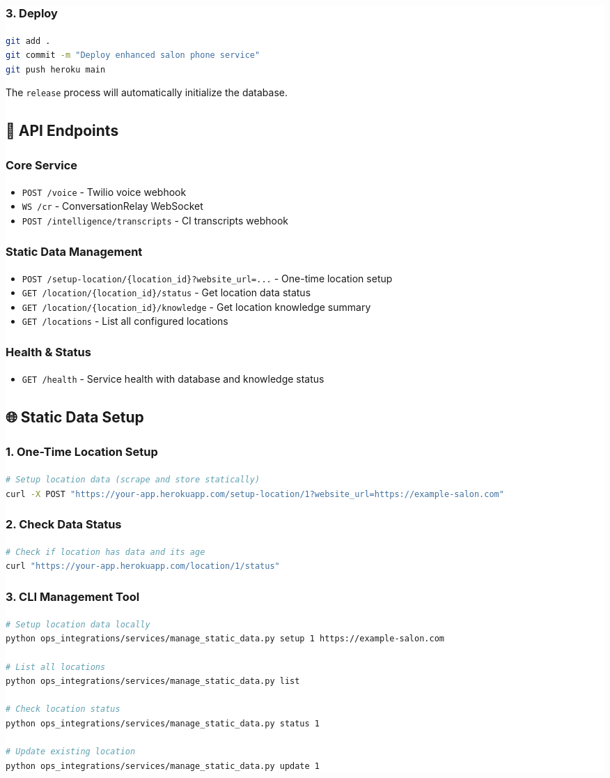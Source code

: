 ### 3. **Deploy**
```bash
git add .
git commit -m "Deploy enhanced salon phone service"
git push heroku main
```

The `release` process will automatically initialize the database.

## 🔧 API Endpoints

### Core Service
- `POST /voice` - Twilio voice webhook
- `WS /cr` - ConversationRelay WebSocket
- `POST /intelligence/transcripts` - CI transcripts webhook

### Static Data Management
- `POST /setup-location/{location_id}?website_url=...` - One-time location setup
- `GET /location/{location_id}/status` - Get location data status
- `GET /location/{location_id}/knowledge` - Get location knowledge summary
- `GET /locations` - List all configured locations

### Health & Status
- `GET /health` - Service health with database and knowledge status

## 🌐 Static Data Setup

### 1. **One-Time Location Setup**
```bash
# Setup location data (scrape and store statically)
curl -X POST "https://your-app.herokuapp.com/setup-location/1?website_url=https://example-salon.com"
```

### 2. **Check Data Status**
```bash
# Check if location has data and its age
curl "https://your-app.herokuapp.com/location/1/status"
```

### 3. **CLI Management Tool**
```bash
# Setup location data locally
python ops_integrations/services/manage_static_data.py setup 1 https://example-salon.com

# List all locations
python ops_integrations/services/manage_static_data.py list

# Check location status
python ops_integrations/services/manage_static_data.py status 1

# Update existing location
python ops_integrations/services/manage_static_data.py update 1
```
